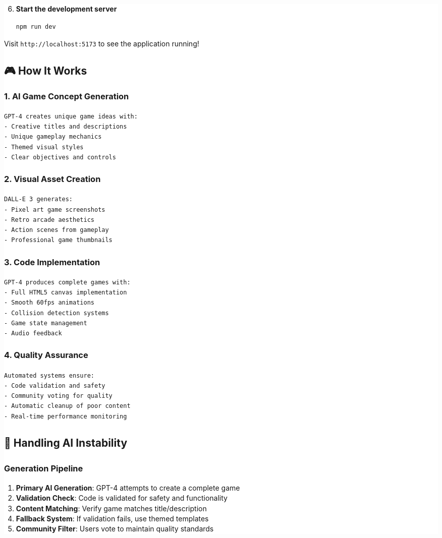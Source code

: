 6. **Start the development server**
   ```bash
   npm run dev
   ```

Visit `http://localhost:5173` to see the application running!

## 🎮 How It Works

### 1. **AI Game Concept Generation**
```
GPT-4 creates unique game ideas with:
- Creative titles and descriptions
- Unique gameplay mechanics
- Themed visual styles
- Clear objectives and controls
```

### 2. **Visual Asset Creation**
```
DALL-E 3 generates:
- Pixel art game screenshots
- Retro arcade aesthetics
- Action scenes from gameplay
- Professional game thumbnails
```

### 3. **Code Implementation**
```
GPT-4 produces complete games with:
- Full HTML5 canvas implementation
- Smooth 60fps animations
- Collision detection systems
- Game state management
- Audio feedback
```

### 4. **Quality Assurance**
```
Automated systems ensure:
- Code validation and safety
- Community voting for quality
- Automatic cleanup of poor content
- Real-time performance monitoring
```

## 🔧 **Handling AI Instability**

### **Generation Pipeline**
1. **Primary AI Generation**: GPT-4 attempts to create a complete game
2. **Validation Check**: Code is validated for safety and functionality
3. **Content Matching**: Verify game matches title/description
4. **Fallback System**: If validation fails, use themed templates
5. **Community Filter**: Users vote to maintain quality standards

